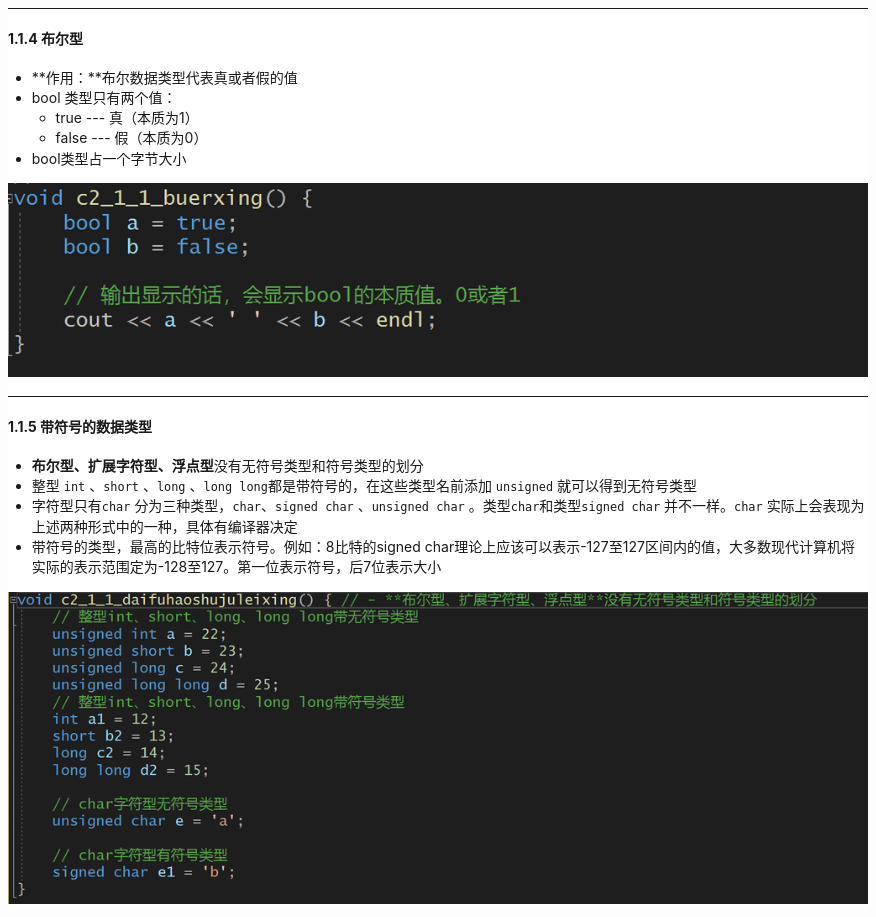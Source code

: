 ------



#### 1.1.4  布尔型

- **作用：**布尔数据类型代表真或者假的值
- bool 类型只有两个值：
  - true --- 真（本质为1）
  - false --- 假（本质为0）
- bool类型占一个字节大小

![image-20220411141319432](img/image-20220411141319432.png)

------



#### 1.1.5 带符号的数据类型

- **布尔型、扩展字符型、浮点型**没有无符号类型和符号类型的划分
- 整型 `int` 、`short` 、`long` 、`long long`都是带符号的，在这些类型名前添加 `unsigned` 就可以得到无符号类型
- 字符型只有`char` 分为三种类型，`char`、`signed char` 、`unsigned char` 。类型`char`和类型`signed char` 并不一样。`char` 实际上会表现为上述两种形式中的一种，具体有编译器决定
- 带符号的类型，最高的比特位表示符号。例如：8比特的signed char理论上应该可以表示-127至127区间内的值，大多数现代计算机将实际的表示范围定为-128至127。第一位表示符号，后7位表示大小

![image-20220411142422713](img/image-20220411142422713.png)
